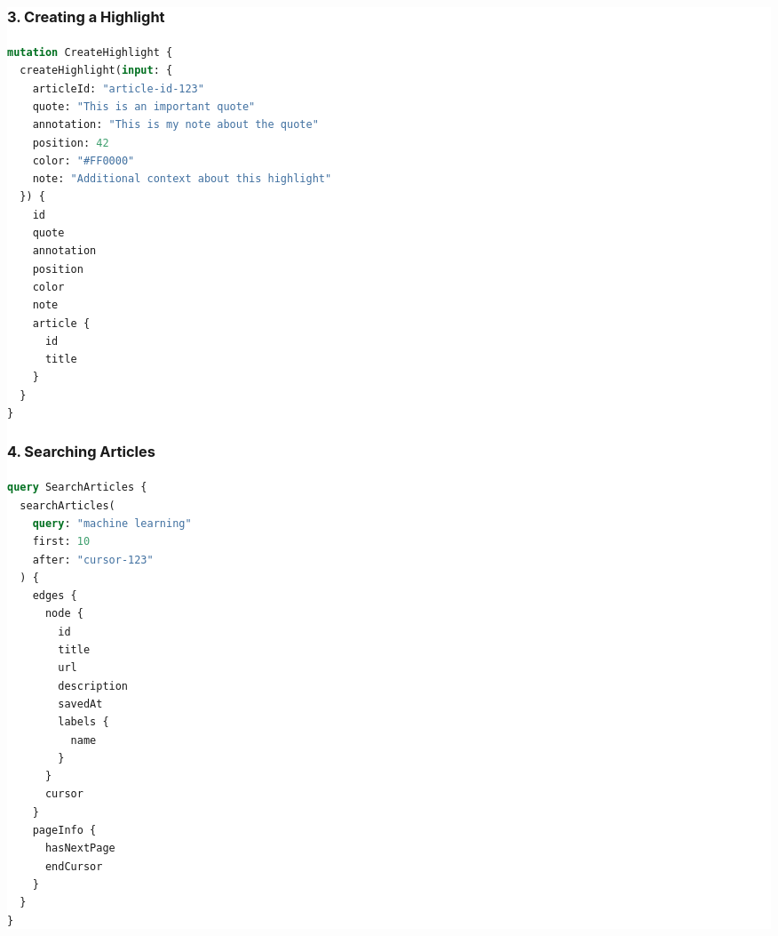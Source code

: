 
### 3. Creating a Highlight

```graphql
mutation CreateHighlight {
  createHighlight(input: {
    articleId: "article-id-123"
    quote: "This is an important quote"
    annotation: "This is my note about the quote"
    position: 42
    color: "#FF0000"
    note: "Additional context about this highlight"
  }) {
    id
    quote
    annotation
    position
    color
    note
    article {
      id
      title
    }
  }
}
```

### 4. Searching Articles

```graphql
query SearchArticles {
  searchArticles(
    query: "machine learning"
    first: 10
    after: "cursor-123"
  ) {
    edges {
      node {
        id
        title
        url
        description
        savedAt
        labels {
          name
        }
      }
      cursor
    }
    pageInfo {
      hasNextPage
      endCursor
    }
  }
}
```
